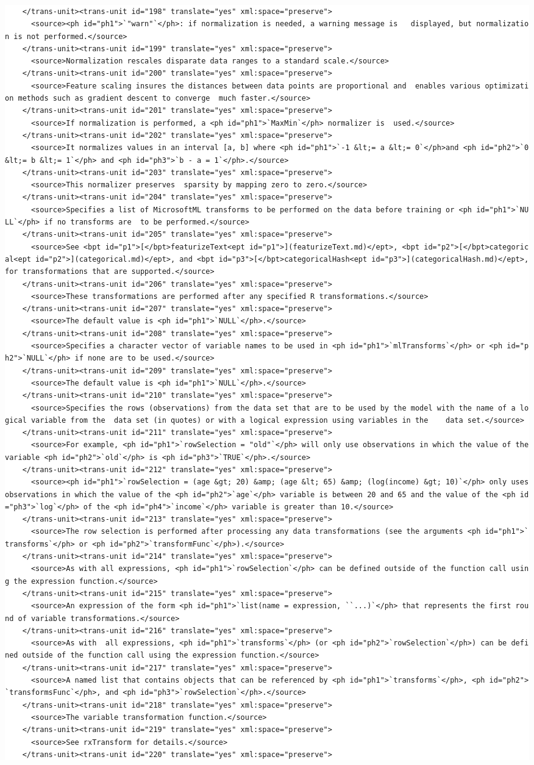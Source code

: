         </trans-unit><trans-unit id="198" translate="yes" xml:space="preserve">
          <source><ph id="ph1">`"warn"`</ph>: if normalization is needed, a warning message is   displayed, but normalization is not performed.</source>
        </trans-unit><trans-unit id="199" translate="yes" xml:space="preserve">
          <source>Normalization rescales disparate data ranges to a standard scale.</source>
        </trans-unit><trans-unit id="200" translate="yes" xml:space="preserve">
          <source>Feature scaling insures the distances between data points are proportional and  enables various optimization methods such as gradient descent to converge  much faster.</source>
        </trans-unit><trans-unit id="201" translate="yes" xml:space="preserve">
          <source>If normalization is performed, a <ph id="ph1">`MaxMin`</ph> normalizer is  used.</source>
        </trans-unit><trans-unit id="202" translate="yes" xml:space="preserve">
          <source>It normalizes values in an interval [a, b] where <ph id="ph1">`-1 &lt;= a &lt;= 0`</ph>and <ph id="ph2">`0 &lt;= b &lt;= 1`</ph> and <ph id="ph3">`b - a = 1`</ph>.</source>
        </trans-unit><trans-unit id="203" translate="yes" xml:space="preserve">
          <source>This normalizer preserves  sparsity by mapping zero to zero.</source>
        </trans-unit><trans-unit id="204" translate="yes" xml:space="preserve">
          <source>Specifies a list of MicrosoftML transforms to be performed on the data before training or <ph id="ph1">`NULL`</ph> if no transforms are  to be performed.</source>
        </trans-unit><trans-unit id="205" translate="yes" xml:space="preserve">
          <source>See <bpt id="p1">[</bpt>featurizeText<ept id="p1">](featurizeText.md)</ept>, <bpt id="p2">[</bpt>categorical<ept id="p2">](categorical.md)</ept>, and <bpt id="p3">[</bpt>categoricalHash<ept id="p3">](categoricalHash.md)</ept>, for transformations that are supported.</source>
        </trans-unit><trans-unit id="206" translate="yes" xml:space="preserve">
          <source>These transformations are performed after any specified R transformations.</source>
        </trans-unit><trans-unit id="207" translate="yes" xml:space="preserve">
          <source>The default value is <ph id="ph1">`NULL`</ph>.</source>
        </trans-unit><trans-unit id="208" translate="yes" xml:space="preserve">
          <source>Specifies a character vector of variable names to be used in <ph id="ph1">`mlTransforms`</ph> or <ph id="ph2">`NULL`</ph> if none are to be used.</source>
        </trans-unit><trans-unit id="209" translate="yes" xml:space="preserve">
          <source>The default value is <ph id="ph1">`NULL`</ph>.</source>
        </trans-unit><trans-unit id="210" translate="yes" xml:space="preserve">
          <source>Specifies the rows (observations) from the data set that are to be used by the model with the name of a logical variable from the  data set (in quotes) or with a logical expression using variables in the    data set.</source>
        </trans-unit><trans-unit id="211" translate="yes" xml:space="preserve">
          <source>For example, <ph id="ph1">`rowSelection = "old"`</ph> will only use observations in which the value of the variable <ph id="ph2">`old`</ph> is <ph id="ph3">`TRUE`</ph>.</source>
        </trans-unit><trans-unit id="212" translate="yes" xml:space="preserve">
          <source><ph id="ph1">`rowSelection = (age &gt; 20) &amp; (age &lt; 65) &amp; (log(income) &gt; 10)`</ph> only uses observations in which the value of the <ph id="ph2">`age`</ph> variable is between 20 and 65 and the value of the <ph id="ph3">`log`</ph> of the <ph id="ph4">`income`</ph> variable is greater than 10.</source>
        </trans-unit><trans-unit id="213" translate="yes" xml:space="preserve">
          <source>The row selection is performed after processing any data transformations (see the arguments <ph id="ph1">`transforms`</ph> or <ph id="ph2">`transformFunc`</ph>).</source>
        </trans-unit><trans-unit id="214" translate="yes" xml:space="preserve">
          <source>As with all expressions, <ph id="ph1">`rowSelection`</ph> can be defined outside of the function call using the expression function.</source>
        </trans-unit><trans-unit id="215" translate="yes" xml:space="preserve">
          <source>An expression of the form <ph id="ph1">`list(name = expression, ``...)`</ph> that represents the first round of variable transformations.</source>
        </trans-unit><trans-unit id="216" translate="yes" xml:space="preserve">
          <source>As with  all expressions, <ph id="ph1">`transforms`</ph> (or <ph id="ph2">`rowSelection`</ph>) can be defined outside of the function call using the expression function.</source>
        </trans-unit><trans-unit id="217" translate="yes" xml:space="preserve">
          <source>A named list that contains objects that can be referenced by <ph id="ph1">`transforms`</ph>, <ph id="ph2">`transformsFunc`</ph>, and <ph id="ph3">`rowSelection`</ph>.</source>
        </trans-unit><trans-unit id="218" translate="yes" xml:space="preserve">
          <source>The variable transformation function.</source>
        </trans-unit><trans-unit id="219" translate="yes" xml:space="preserve">
          <source>See rxTransform for details.</source>
        </trans-unit><trans-unit id="220" translate="yes" xml:space="preserve">